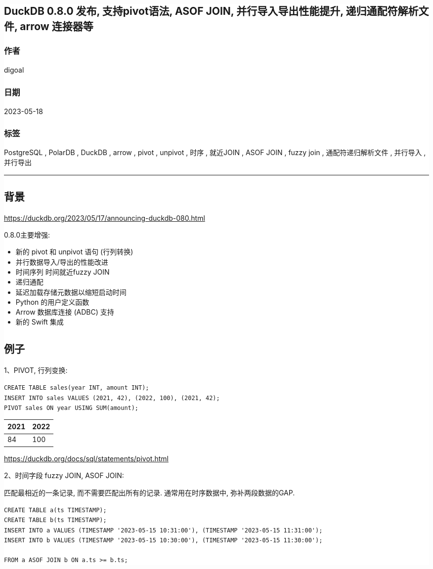 ## DuckDB 0.8.0 发布, 支持pivot语法, ASOF JOIN, 并行导入导出性能提升, 递归通配符解析文件, arrow 连接器等    
                                                                                                                        
### 作者                                                                                                  
digoal                                                                                                  
                                                                                                  
### 日期                                                                                                  
2023-05-18                                                                                              
                                                                                        
### 标签                                                                                                  
PostgreSQL , PolarDB , DuckDB , arrow , pivot , unpivot , 时序 , 就近JOIN , ASOF JOIN , fuzzy join , 通配符递归解析文件 , 并行导入 , 并行导出  
                                                                                                  
----                                                                                                  
                                                                                                  
## 背景      
https://duckdb.org/2023/05/17/announcing-duckdb-080.html  
  
0.8.0主要增强:  
- 新的 pivot 和 unpivot 语句 (行列转换)  
- 并行数据导入/导出的性能改进  
- 时间序列 时间就近fuzzy JOIN  
- 递归通配  
- 延迟加载存储元数据以缩短启动时间  
- Python 的用户定义函数  
- Arrow 数据库连接 (ADBC) 支持  
- 新的 Swift 集成  
  
## 例子  
1、PIVOT, 行列变换:  
  
```  
CREATE TABLE sales(year INT, amount INT);  
INSERT INTO sales VALUES (2021, 42), (2022, 100), (2021, 42);  
PIVOT sales ON year USING SUM(amount);  
```  
  
2021	|2022  
---|---  
84	|100  
  
https://duckdb.org/docs/sql/statements/pivot.html  
  
2、时间字段 fuzzy JOIN, ASOF JOIN:  
  
匹配最相近的一条记录, 而不需要匹配出所有的记录.  通常用在时序数据中, 弥补两段数据的GAP.   
  
```  
CREATE TABLE a(ts TIMESTAMP);  
CREATE TABLE b(ts TIMESTAMP);  
INSERT INTO a VALUES (TIMESTAMP '2023-05-15 10:31:00'), (TIMESTAMP '2023-05-15 11:31:00');  
INSERT INTO b VALUES (TIMESTAMP '2023-05-15 10:30:00'), (TIMESTAMP '2023-05-15 11:30:00');  
  
FROM a ASOF JOIN b ON a.ts >= b.ts;  
```  
  